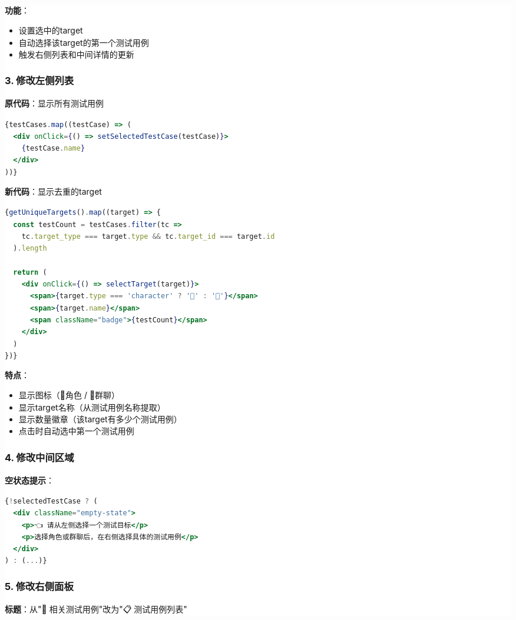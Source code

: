**功能**：
- 设置选中的target
- 自动选择该target的第一个测试用例
- 触发右侧列表和中间详情的更新

### 3. 修改左侧列表

**原代码**：显示所有测试用例
```jsx
{testCases.map((testCase) => (
  <div onClick={() => setSelectedTestCase(testCase)}>
    {testCase.name}
  </div>
))}
```

**新代码**：显示去重的target
```jsx
{getUniqueTargets().map((target) => {
  const testCount = testCases.filter(tc => 
    tc.target_type === target.type && tc.target_id === target.id
  ).length
  
  return (
    <div onClick={() => selectTarget(target)}>
      <span>{target.type === 'character' ? '👤' : '👥'}</span>
      <span>{target.name}</span>
      <span className="badge">{testCount}</span>
    </div>
  )
})}
```

**特点**：
- 显示图标（👤角色 / 👥群聊）
- 显示target名称（从测试用例名称提取）
- 显示数量徽章（该target有多少个测试用例）
- 点击时自动选中第一个测试用例

### 4. 修改中间区域

**空状态提示**：
```jsx
{!selectedTestCase ? (
  <div className="empty-state">
    <p>👈 请从左侧选择一个测试目标</p>
    <p>选择角色或群聊后，在右侧选择具体的测试用例</p>
  </div>
) : (...)}
```

### 5. 修改右侧面板

**标题**：从"🔗 相关测试用例"改为"📋 测试用例列表"
